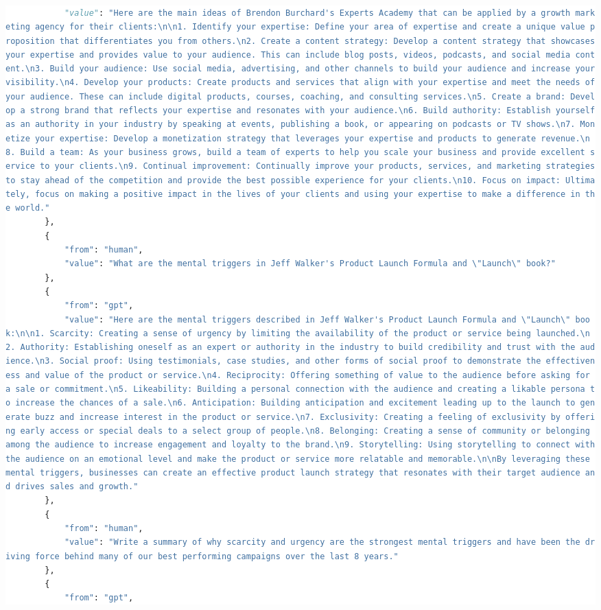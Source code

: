 ```py
            "value": "Here are the main ideas of Brendon Burchard's Experts Academy that can be applied by a growth marketing agency for their clients:\n\n1. Identify your expertise: Define your area of expertise and create a unique value proposition that differentiates you from others.\n2. Create a content strategy: Develop a content strategy that showcases your expertise and provides value to your audience. This can include blog posts, videos, podcasts, and social media content.\n3. Build your audience: Use social media, advertising, and other channels to build your audience and increase your visibility.\n4. Develop your products: Create products and services that align with your expertise and meet the needs of your audience. These can include digital products, courses, coaching, and consulting services.\n5. Create a brand: Develop a strong brand that reflects your expertise and resonates with your audience.\n6. Build authority: Establish yourself as an authority in your industry by speaking at events, publishing a book, or appearing on podcasts or TV shows.\n7. Monetize your expertise: Develop a monetization strategy that leverages your expertise and products to generate revenue.\n8. Build a team: As your business grows, build a team of experts to help you scale your business and provide excellent service to your clients.\n9. Continual improvement: Continually improve your products, services, and marketing strategies to stay ahead of the competition and provide the best possible experience for your clients.\n10. Focus on impact: Ultimately, focus on making a positive impact in the lives of your clients and using your expertise to make a difference in the world."
        },
        {
            "from": "human",
            "value": "What are the mental triggers in Jeff Walker's Product Launch Formula and \"Launch\" book?"
        },
        {
            "from": "gpt",
            "value": "Here are the mental triggers described in Jeff Walker's Product Launch Formula and \"Launch\" book:\n\n1. Scarcity: Creating a sense of urgency by limiting the availability of the product or service being launched.\n2. Authority: Establishing oneself as an expert or authority in the industry to build credibility and trust with the audience.\n3. Social proof: Using testimonials, case studies, and other forms of social proof to demonstrate the effectiveness and value of the product or service.\n4. Reciprocity: Offering something of value to the audience before asking for a sale or commitment.\n5. Likeability: Building a personal connection with the audience and creating a likable persona to increase the chances of a sale.\n6. Anticipation: Building anticipation and excitement leading up to the launch to generate buzz and increase interest in the product or service.\n7. Exclusivity: Creating a feeling of exclusivity by offering early access or special deals to a select group of people.\n8. Belonging: Creating a sense of community or belonging among the audience to increase engagement and loyalty to the brand.\n9. Storytelling: Using storytelling to connect with the audience on an emotional level and make the product or service more relatable and memorable.\n\nBy leveraging these mental triggers, businesses can create an effective product launch strategy that resonates with their target audience and drives sales and growth."
        },
        {
            "from": "human",
            "value": "Write a summary of why scarcity and urgency are the strongest mental triggers and have been the driving force behind many of our best performing campaigns over the last 8 years."
        },
        {
            "from": "gpt",
```